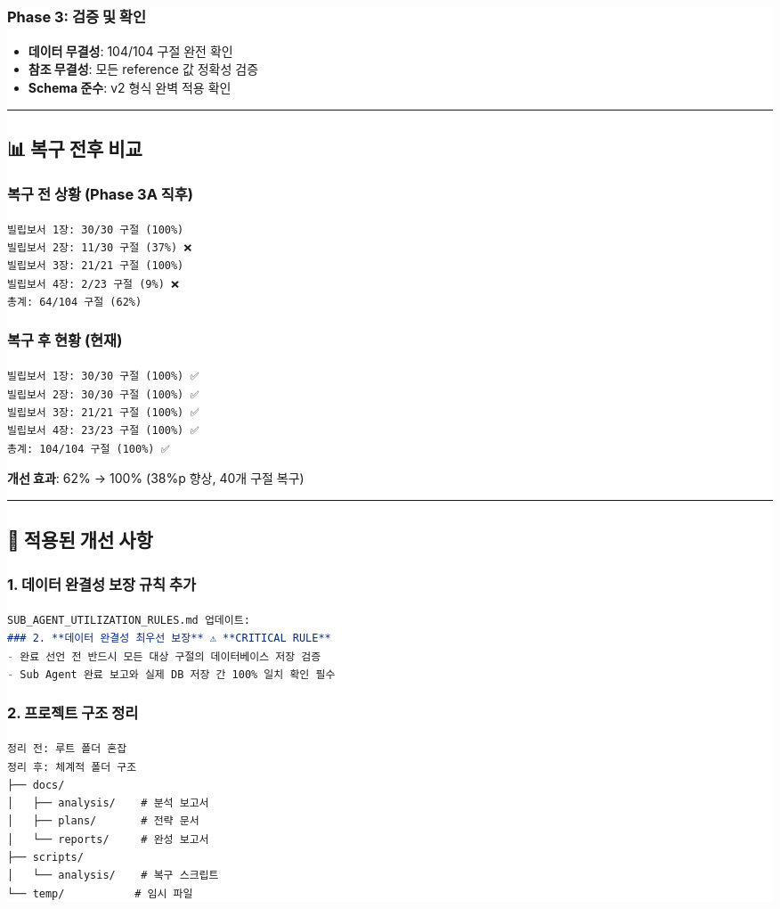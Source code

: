 ### Phase 3: 검증 및 확인
- **데이터 무결성**: 104/104 구절 완전 확인
- **참조 무결성**: 모든 reference 값 정확성 검증
- **Schema 준수**: v2 형식 완벽 적용 확인

---

## 📊 복구 전후 비교

### 복구 전 상황 (Phase 3A 직후)
```
빌립보서 1장: 30/30 구절 (100%)
빌립보서 2장: 11/30 구절 (37%) ❌
빌립보서 3장: 21/21 구절 (100%)
빌립보서 4장: 2/23 구절 (9%) ❌
총계: 64/104 구절 (62%)
```

### 복구 후 현황 (현재)
```
빌립보서 1장: 30/30 구절 (100%) ✅
빌립보서 2장: 30/30 구절 (100%) ✅
빌립보서 3장: 21/21 구절 (100%) ✅
빌립보서 4장: 23/23 구절 (100%) ✅
총계: 104/104 구절 (100%) ✅
```

**개선 효과**: 62% → 100% (38%p 향상, 40개 구절 복구)

---

## 🔧 적용된 개선 사항

### 1. 데이터 완결성 보장 규칙 추가
```markdown
SUB_AGENT_UTILIZATION_RULES.md 업데이트:
### 2. **데이터 완결성 최우선 보장** ⚠️ **CRITICAL RULE**
- 완료 선언 전 반드시 모든 대상 구절의 데이터베이스 저장 검증
- Sub Agent 완료 보고와 실제 DB 저장 간 100% 일치 확인 필수
```

### 2. 프로젝트 구조 정리
```
정리 전: 루트 폴더 혼잡
정리 후: 체계적 폴더 구조
├── docs/
│   ├── analysis/    # 분석 보고서
│   ├── plans/       # 전략 문서
│   └── reports/     # 완성 보고서
├── scripts/
│   └── analysis/    # 복구 스크립트
└── temp/           # 임시 파일
```
